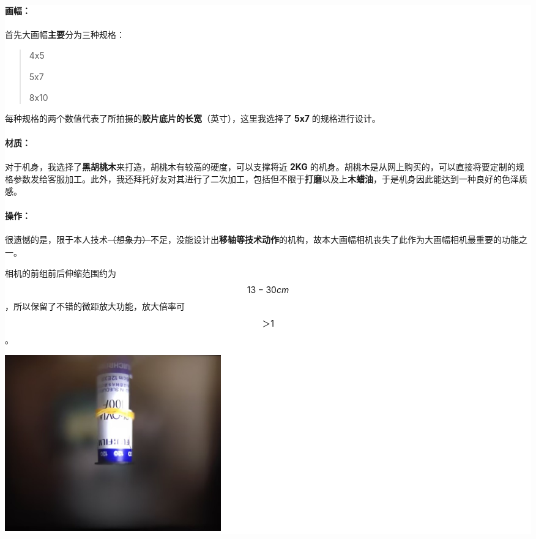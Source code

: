 #### 画幅：

首先大画幅**主要**分为三种规格：

> 4x5
>
> 5x7
>
> 8x10

每种规格的两个数值代表了所拍摄的**胶片底片的长宽**（英寸），这里我选择了 **5x7** 的规格进行设计。

#### 材质：

对于机身，我选择了**黑胡桃木**来打造，胡桃木有较高的硬度，可以支撑将近 **2KG** 的机身。胡桃木是从网上购买的，可以直接将要定制的规格参数发给客服加工。此外，我还拜托好友对其进行了二次加工，包括但不限于**打磨**以及上**木蜡油**，于是机身因此能达到一种良好的色泽质感。

#### 操作：

很遗憾的是，限于本人技术~~（想象力）~~不足，没能设计出**移轴等技术动作**的机构，故本大画幅相机丧失了此作为大画幅相机最重要的功能之一。

相机的前组前后伸缩范围约为 $$13-30cm$$ ，所以保留了不错的微距放大功能，放大倍率可 $$＞1$$ 。

<img src="README-Image/MARCO.jpg" alt="MARCO" style="zoom:40%;" />
